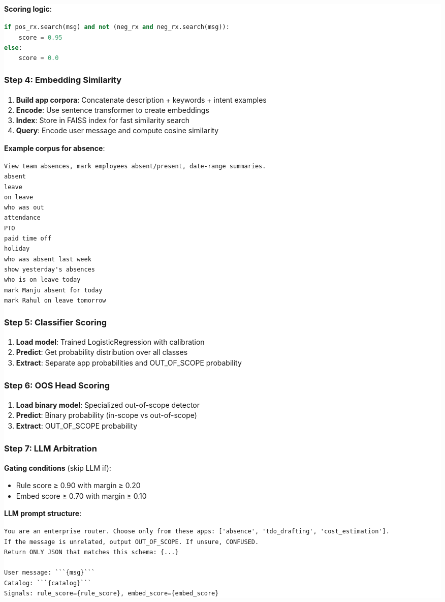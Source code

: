 **Scoring logic**:
```python
if pos_rx.search(msg) and not (neg_rx and neg_rx.search(msg)):
    score = 0.95
else:
    score = 0.0
```

### Step 4: Embedding Similarity
1. **Build app corpora**: Concatenate description + keywords + intent examples
2. **Encode**: Use sentence transformer to create embeddings
3. **Index**: Store in FAISS index for fast similarity search
4. **Query**: Encode user message and compute cosine similarity

**Example corpus for absence**:
```
View team absences, mark employees absent/present, date-range summaries.
absent
leave
on leave
who was out
attendance
PTO
paid time off
holiday
who was absent last week
show yesterday's absences
who is on leave today
mark Manju absent for today
mark Rahul on leave tomorrow
```

### Step 5: Classifier Scoring
1. **Load model**: Trained LogisticRegression with calibration
2. **Predict**: Get probability distribution over all classes
3. **Extract**: Separate app probabilities and OUT_OF_SCOPE probability

### Step 6: OOS Head Scoring
1. **Load binary model**: Specialized out-of-scope detector
2. **Predict**: Binary probability (in-scope vs out-of-scope)
3. **Extract**: OUT_OF_SCOPE probability

### Step 7: LLM Arbitration
**Gating conditions** (skip LLM if):
- Rule score ≥ 0.90 with margin ≥ 0.20
- Embed score ≥ 0.70 with margin ≥ 0.10

**LLM prompt structure**:
```
You are an enterprise router. Choose only from these apps: ['absence', 'tdo_drafting', 'cost_estimation'].
If the message is unrelated, output OUT_OF_SCOPE. If unsure, CONFUSED.
Return ONLY JSON that matches this schema: {...}

User message: ```{msg}```
Catalog: ```{catalog}```
Signals: rule_score={rule_score}, embed_score={embed_score}
```
